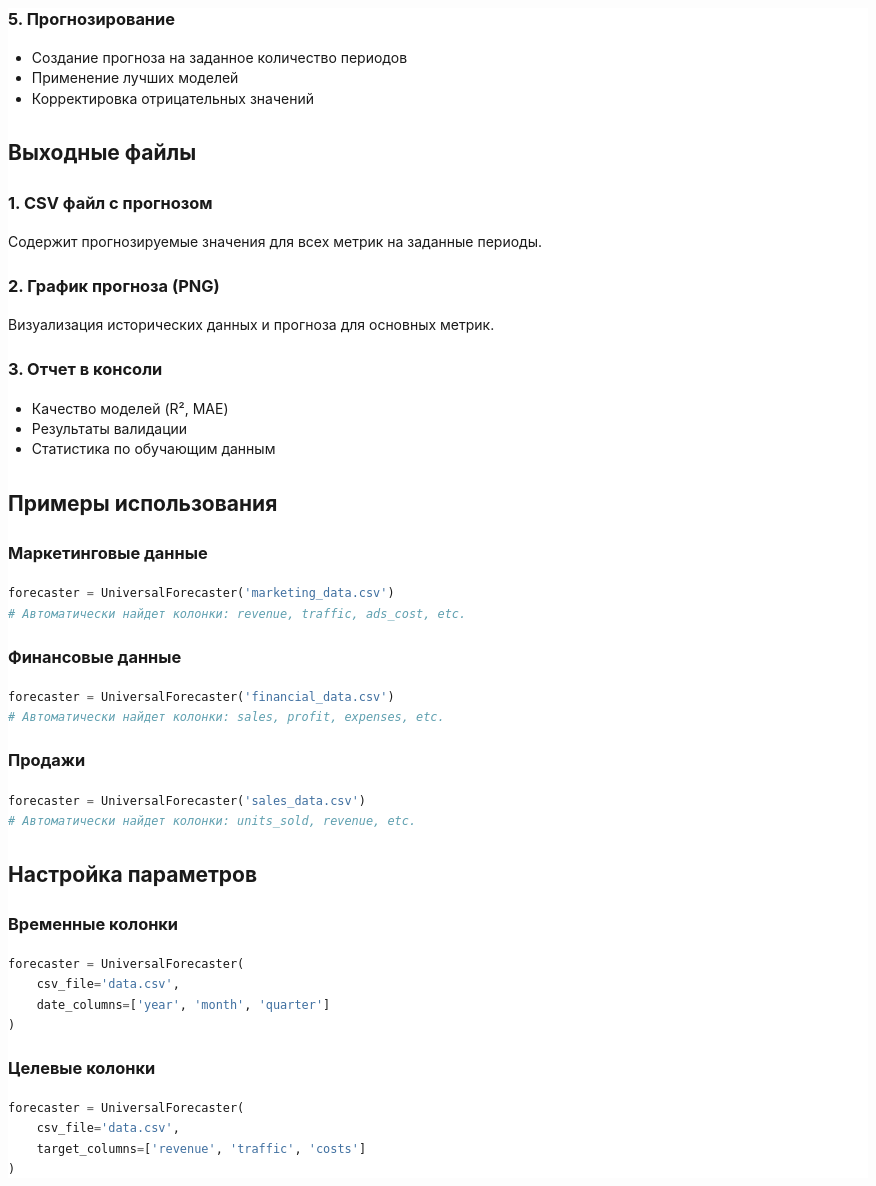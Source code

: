 ### 5. Прогнозирование
- Создание прогноза на заданное количество периодов
- Применение лучших моделей
- Корректировка отрицательных значений

## Выходные файлы

### 1. CSV файл с прогнозом
Содержит прогнозируемые значения для всех метрик на заданные периоды.

### 2. График прогноза (PNG)
Визуализация исторических данных и прогноза для основных метрик.

### 3. Отчет в консоли
- Качество моделей (R², MAE)
- Результаты валидации
- Статистика по обучающим данным

## Примеры использования

### Маркетинговые данные
```python
forecaster = UniversalForecaster('marketing_data.csv')
# Автоматически найдет колонки: revenue, traffic, ads_cost, etc.
```

### Финансовые данные
```python
forecaster = UniversalForecaster('financial_data.csv')
# Автоматически найдет колонки: sales, profit, expenses, etc.
```

### Продажи
```python
forecaster = UniversalForecaster('sales_data.csv')
# Автоматически найдет колонки: units_sold, revenue, etc.
```

## Настройка параметров

### Временные колонки
```python
forecaster = UniversalForecaster(
    csv_file='data.csv',
    date_columns=['year', 'month', 'quarter']
)
```

### Целевые колонки
```python
forecaster = UniversalForecaster(
    csv_file='data.csv',
    target_columns=['revenue', 'traffic', 'costs']
)
```
